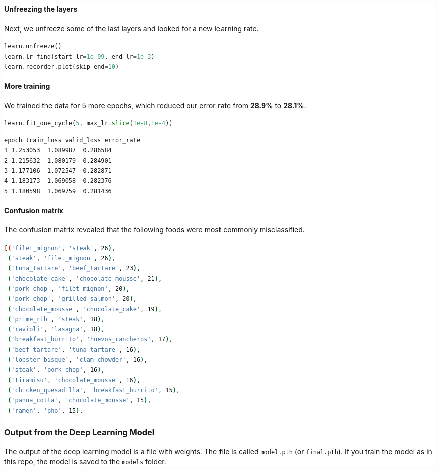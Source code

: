 #### Unfreezing the layers

Next, we unfreeze some of the last layers and looked for a new learning rate.

```python
learn.unfreeze()
learn.lr_find(start_lr=1e-09, end_lr=1e-3)
learn.recorder.plot(skip_end=10)
```

#### More training

We trained the data for 5 more epochs, which reduced our error rate from **28.9%** to **28.1%**.

```python
learn.fit_one_cycle(5, max_lr=slice(1e-8,1e-4))
```

```bash
epoch train_loss valid_loss error_rate
1 1.253053  1.089987  0.286584
2 1.215632  1.080179  0.284901
3 1.177106  1.072547  0.282871
4 1.183173  1.069058  0.282376
5 1.180598  1.069759  0.281436
```

#### Confusion matrix

The confusion matrix revealed that the following foods were most commonly misclassified.

```bash
[('filet_mignon', 'steak', 26),
 ('steak', 'filet_mignon', 26),
 ('tuna_tartare', 'beef_tartare', 23),
 ('chocolate_cake', 'chocolate_mousse', 21),
 ('pork_chop', 'filet_mignon', 20),
 ('pork_chop', 'grilled_salmon', 20),
 ('chocolate_mousse', 'chocolate_cake', 19),
 ('prime_rib', 'steak', 18),
 ('ravioli', 'lasagna', 18),
 ('breakfast_burrito', 'huevos_rancheros', 17),
 ('beef_tartare', 'tuna_tartare', 16),
 ('lobster_bisque', 'clam_chowder', 16),
 ('steak', 'pork_chop', 16),
 ('tiramisu', 'chocolate_mousse', 16),
 ('chicken_quesadilla', 'breakfast_burrito', 15),
 ('panna_cotta', 'chocolate_mousse', 15),
 ('ramen', 'pho', 15),
```

### Output from the Deep Learning Model

The output of the deep learning model is a file with weights. The file is called `model.pth` (or `final.pth`). If you train the model as in this repo, the model is saved to the `models` folder.
